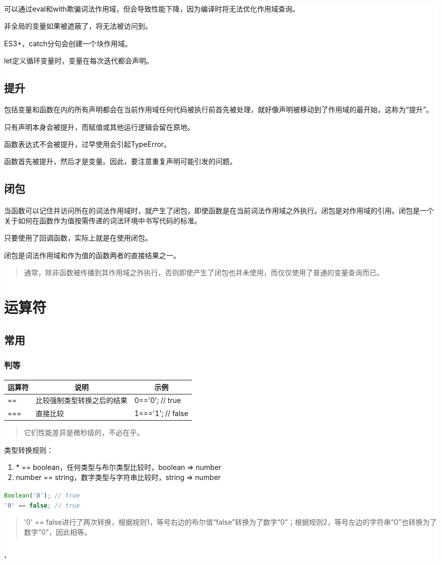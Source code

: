 可以通过eval和with欺骗词法作用域，但会导致性能下降，因为编译时将无法优化作用域查询。

非全局的变量如果被遮蔽了，将无法被访问到。

ES3+，catch分句会创建一个块作用域。

let定义循环变量时，变量在每次迭代都会声明。

## 提升

包括变量和函数在内的所有声明都会在当前作用域任何代码被执行前首先被处理，就好像声明被移动到了作用域的最开始，这称为“提升”。

只有声明本身会被提升，而赋值或其他运行逻辑会留在原地。

函数表达式不会被提升，过早使用会引起TypeError。

函数首先被提升，然后才是变量。因此，要注意重复声明可能引发的问题。

## 闭包

当函数可以记住并访问所在的词法作用域时，就产生了闭包，即使函数是在当前词法作用域之外执行。闭包是对作用域的引用。闭包是一个关于如何在函数作为值按需传递的词法环境中书写代码的标准。

只要使用了回调函数，实际上就是在使用闭包。

闭包是词法作用域和作为值的函数两者的直接结果之一。

> 通常，除非函数被传播到其作用域之外执行，否则即使产生了闭包也并未使用，而仅仅使用了普通的变量查询而已。

# 运算符

## 常用

### 判等

| 运算符 | 说明                       | 示例              |
| ------ | -------------------------- | ----------------- |
| ==     | 比较强制类型转换之后的结果 | 0=='0'; // true   |
| ===    | 直接比较                   | 1==='1'; // false |

> 它们性能差异是微秒级的，不必在乎。

类型转换规则：

1. \* == boolean，任何类型与布尔类型比较时，boolean => number
2. number == string，数字类型与字符串比较时，string => number

```javascript
Boolean('0'); // true
'0' == false; // true
```

> '0' == false进行了两次转换，根据规则1，等号右边的布尔值“false”转换为了数字“0”；根据规则2，等号左边的字符串“0”也转换为了数字“0”，因此相等。

### .

